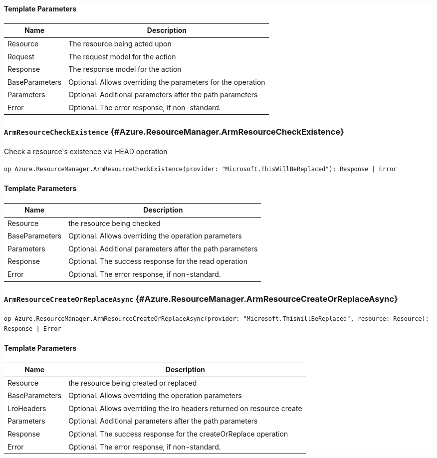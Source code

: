#### Template Parameters

| Name           | Description                                                  |
| -------------- | ------------------------------------------------------------ |
| Resource       | The resource being acted upon                                |
| Request        | The request model for the action                             |
| Response       | The response model for the action                            |
| BaseParameters | Optional. Allows overriding the parameters for the operation |
| Parameters     | Optional. Additional parameters after the path parameters    |
| Error          | Optional. The error response, if non-standard.               |

### `ArmResourceCheckExistence` {#Azure.ResourceManager.ArmResourceCheckExistence}

Check a resource's existence via HEAD operation

```typespec
op Azure.ResourceManager.ArmResourceCheckExistence(provider: "Microsoft.ThisWillBeReplaced"): Response | Error
```

#### Template Parameters

| Name           | Description                                               |
| -------------- | --------------------------------------------------------- |
| Resource       | the resource being checked                                |
| BaseParameters | Optional. Allows overriding the operation parameters      |
| Parameters     | Optional. Additional parameters after the path parameters |
| Response       | Optional. The success response for the read operation     |
| Error          | Optional. The error response, if non-standard.            |

### `ArmResourceCreateOrReplaceAsync` {#Azure.ResourceManager.ArmResourceCreateOrReplaceAsync}

```typespec
op Azure.ResourceManager.ArmResourceCreateOrReplaceAsync(provider: "Microsoft.ThisWillBeReplaced", resource: Resource): Response | Error
```

#### Template Parameters

| Name           | Description                                                             |
| -------------- | ----------------------------------------------------------------------- |
| Resource       | the resource being created or replaced                                  |
| BaseParameters | Optional. Allows overriding the operation parameters                    |
| LroHeaders     | Optional. Allows overriding the lro headers returned on resource create |
| Parameters     | Optional. Additional parameters after the path parameters               |
| Response       | Optional. The success response for the createOrReplace operation        |
| Error          | Optional. The error response, if non-standard.                          |

